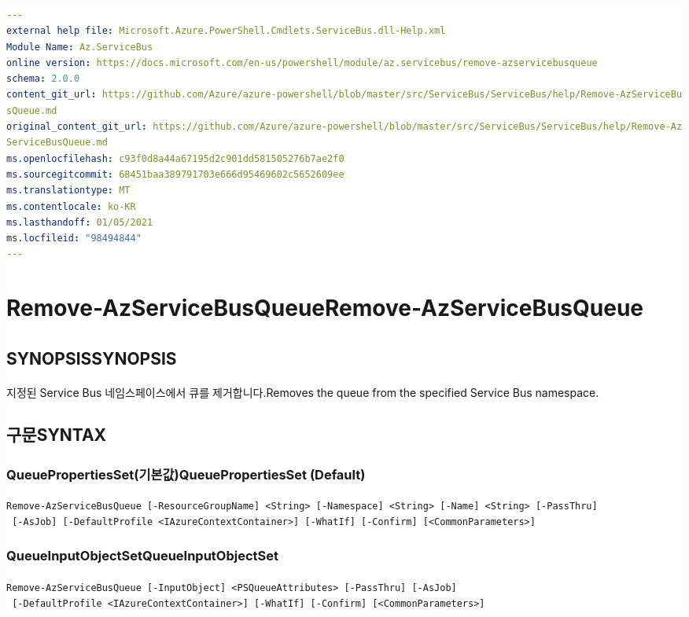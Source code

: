 ```yaml
---
external help file: Microsoft.Azure.PowerShell.Cmdlets.ServiceBus.dll-Help.xml
Module Name: Az.ServiceBus
online version: https://docs.microsoft.com/en-us/powershell/module/az.servicebus/remove-azservicebusqueue
schema: 2.0.0
content_git_url: https://github.com/Azure/azure-powershell/blob/master/src/ServiceBus/ServiceBus/help/Remove-AzServiceBusQueue.md
original_content_git_url: https://github.com/Azure/azure-powershell/blob/master/src/ServiceBus/ServiceBus/help/Remove-AzServiceBusQueue.md
ms.openlocfilehash: c93f0d8a44a67195d2c901dd581505276b7ae2f0
ms.sourcegitcommit: 68451baa389791703e666d95469602c5652609ee
ms.translationtype: MT
ms.contentlocale: ko-KR
ms.lasthandoff: 01/05/2021
ms.locfileid: "98494844"
---
```

# <span data-ttu-id="6f64d-101">Remove-AzServiceBusQueue</span><span class="sxs-lookup"><span data-stu-id="6f64d-101">Remove-AzServiceBusQueue</span></span>

## <span data-ttu-id="6f64d-102">SYNOPSIS</span><span class="sxs-lookup"><span data-stu-id="6f64d-102">SYNOPSIS</span></span>
<span data-ttu-id="6f64d-103">지정된 Service Bus 네임스페이스에서 큐를 제거합니다.</span><span class="sxs-lookup"><span data-stu-id="6f64d-103">Removes the queue from the specified Service Bus namespace.</span></span>

## <span data-ttu-id="6f64d-104">구문</span><span class="sxs-lookup"><span data-stu-id="6f64d-104">SYNTAX</span></span>

### <span data-ttu-id="6f64d-105">QueuePropertiesSet(기본값)</span><span class="sxs-lookup"><span data-stu-id="6f64d-105">QueuePropertiesSet (Default)</span></span>
```
Remove-AzServiceBusQueue [-ResourceGroupName] <String> [-Namespace] <String> [-Name] <String> [-PassThru]
 [-AsJob] [-DefaultProfile <IAzureContextContainer>] [-WhatIf] [-Confirm] [<CommonParameters>]
```

### <span data-ttu-id="6f64d-106">QueueInputObjectSet</span><span class="sxs-lookup"><span data-stu-id="6f64d-106">QueueInputObjectSet</span></span>
```
Remove-AzServiceBusQueue [-InputObject] <PSQueueAttributes> [-PassThru] [-AsJob]
 [-DefaultProfile <IAzureContextContainer>] [-WhatIf] [-Confirm] [<CommonParameters>]
```
